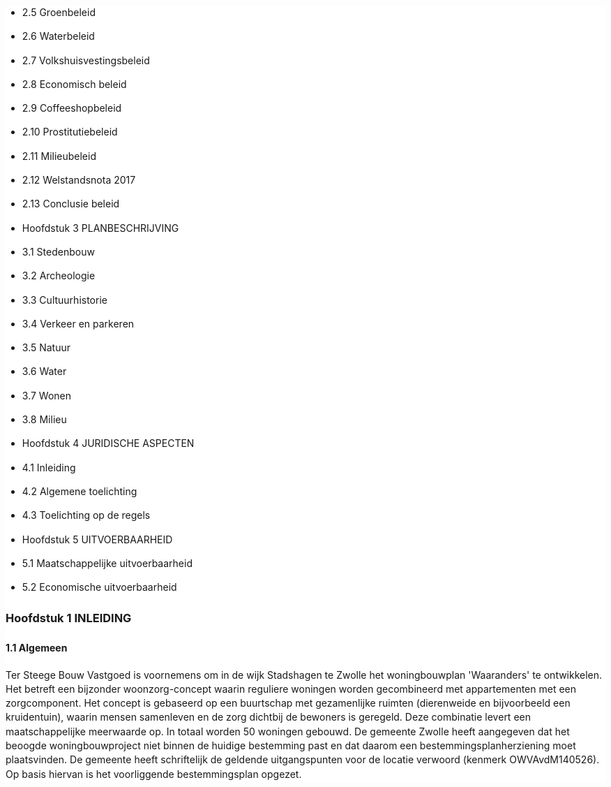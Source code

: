 + 2\.5 Groenbeleid

+ 2\.6 Waterbeleid

+ 2\.7 Volkshuisvestingsbeleid

+ 2\.8 Economisch beleid

+ 2\.9 Coffeeshopbeleid

+ 2\.10 Prostitutiebeleid

+ 2\.11 Milieubeleid

+ 2\.12 Welstandsnota 2017

+ 2\.13 Conclusie beleid

* Hoofdstuk 3 PLANBESCHRIJVING

+ 3\.1 Stedenbouw

+ 3\.2 Archeologie

+ 3\.3 Cultuurhistorie

+ 3\.4 Verkeer en parkeren

+ 3\.5 Natuur

+ 3\.6 Water

+ 3\.7 Wonen

+ 3\.8 Milieu

* Hoofdstuk 4 JURIDISCHE ASPECTEN

+ 4\.1 Inleiding

+ 4\.2 Algemene toelichting

+ 4\.3 Toelichting op de regels

* Hoofdstuk 5 UITVOERBAARHEID

+ 5\.1 Maatschappelijke uitvoerbaarheid

+ 5\.2 Economische uitvoerbaarheid

### Hoofdstuk 1 INLEIDING

#### 1\.1 Algemeen

Ter Steege Bouw Vastgoed is voornemens om in de wijk Stadshagen te Zwolle het woningbouwplan 'Waaranders' te ontwikkelen. Het betreft een bijzonder woonzorg\-concept waarin reguliere woningen worden gecombineerd met appartementen met een zorgcomponent. Het concept is gebaseerd op een buurtschap met gezamenlijke ruimten (dierenweide en bijvoorbeeld een kruidentuin), waarin mensen samenleven en de zorg dichtbij de bewoners is geregeld. Deze combinatie levert een maatschappelijke meerwaarde op. In totaal worden 50 woningen gebouwd. De gemeente Zwolle heeft aangegeven dat het beoogde woningbouwproject niet binnen de huidige bestemming past en dat daarom een bestemmingsplanherziening moet plaatsvinden. De gemeente heeft schriftelijk de geldende uitgangspunten voor de locatie verwoord (kenmerk OWVAvdM140526\). Op basis hiervan is het voorliggende bestemmingsplan opgezet.
